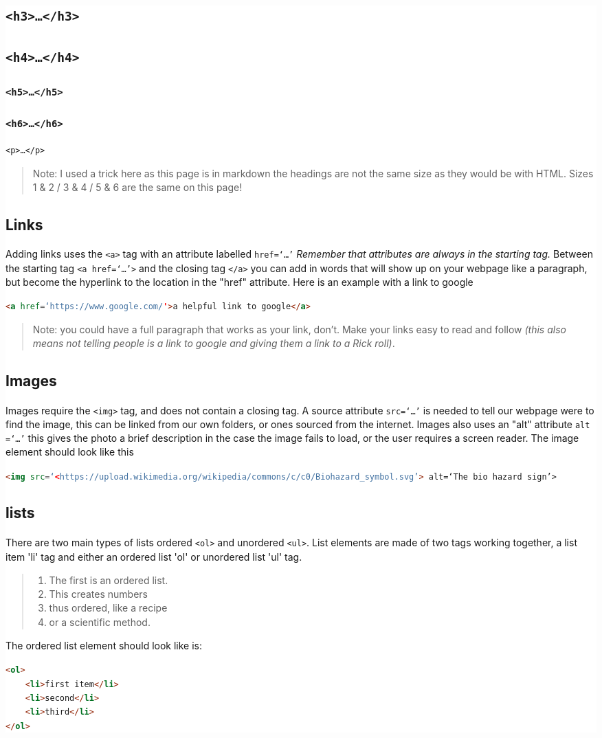 ## `<h3>…</h3>`

## `<h4>…</h4>`

### `<h5>…</h5>`

### `<h6>…</h6>`

`<p>…</p>`

> Note: I used a trick here as this page is in markdown the headings are not the same size as they would be with HTML. Sizes 1 & 2 / 3 & 4 / 5 & 6 are the same on this page!

## Links

Adding links uses the `<a>` tag with an attribute labelled `href=‘…’` *Remember that attributes are always in the starting tag.* Between the starting tag `<a href=‘…’>` and the closing tag `</a>` you can add in words that will show up on your webpage like a paragraph, but become the hyperlink to the location in the "href" attribute. Here is an example with a link to google

```html
<a href=‘https://www.google.com/'>a helpful link to google</a>
```

> Note: you could have a full paragraph that works as your link, don’t. Make your links easy to read and follow *(this also means not telling people is a link to google and giving them a link to a Rick roll)*.

## Images

Images require the `<img>` tag, and does not contain a closing tag. A source attribute `src=‘…’` is needed to tell our webpage were to find the image, this can be linked from our own folders, or ones sourced from the internet. Images also uses an "alt" attribute `alt=‘…’` this gives the photo a brief description in the case the image fails to load, or the user requires a screen reader. The image element should look like this

```html
<img src=‘<https://upload.wikimedia.org/wikipedia/commons/c/c0/Biohazard_symbol.svg’> alt=‘The bio hazard sign’>
```

## lists

There are two main types of lists ordered `<ol>` and unordered `<ul>`. List elements are made of two tags working together, a list item 'li' tag and either an ordered list 'ol' or unordered list 'ul' tag.

> 1. The first is an ordered list.
> 2. This creates numbers
> 3. thus ordered, like a recipe
> 4. or a scientific method.

The ordered list element should look like is:

```html
<ol>
    <li>first item</li>
    <li>second</li>
    <li>third</li>
</ol>
```
